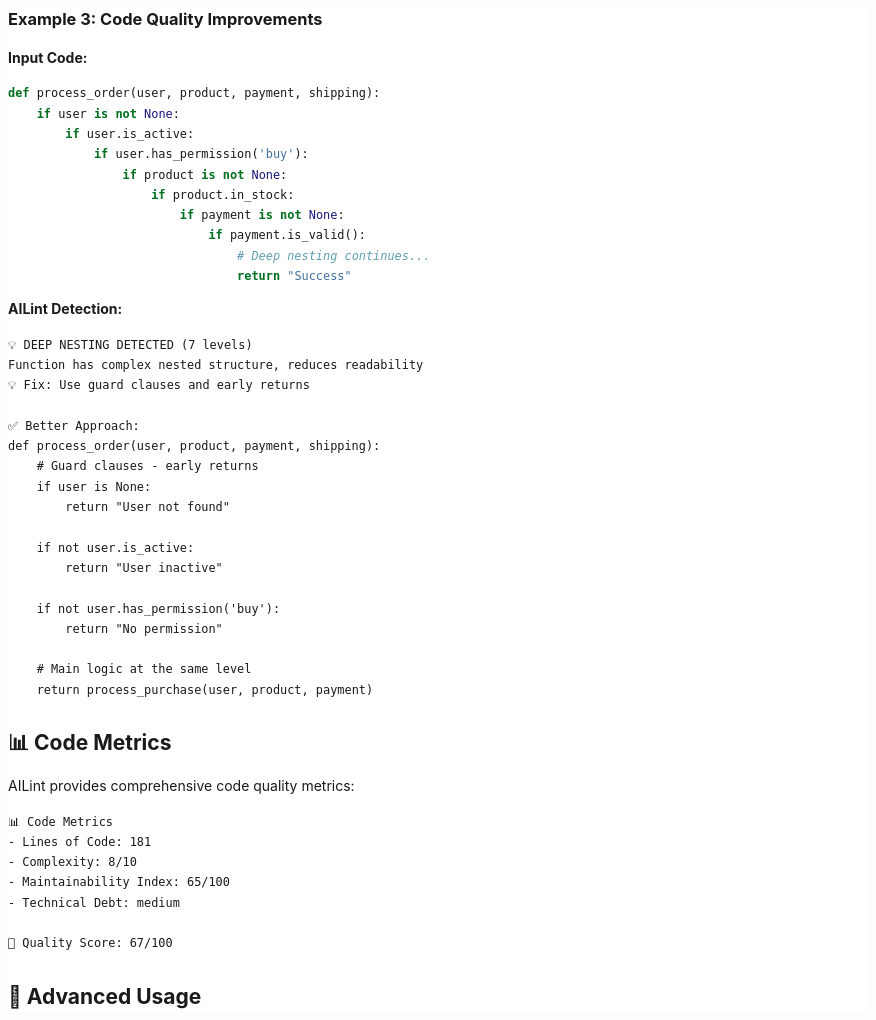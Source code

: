 ### Example 3: Code Quality Improvements

**Input Code:**
```python
def process_order(user, product, payment, shipping):
    if user is not None:
        if user.is_active:
            if user.has_permission('buy'):
                if product is not None:
                    if product.in_stock:
                        if payment is not None:
                            if payment.is_valid():
                                # Deep nesting continues...
                                return "Success"
```

**AILint Detection:**
```txt
💡 DEEP NESTING DETECTED (7 levels)
Function has complex nested structure, reduces readability
💡 Fix: Use guard clauses and early returns

✅ Better Approach:
def process_order(user, product, payment, shipping):
    # Guard clauses - early returns
    if user is None:
        return "User not found"
    
    if not user.is_active:
        return "User inactive"
        
    if not user.has_permission('buy'):
        return "No permission"
        
    # Main logic at the same level
    return process_purchase(user, product, payment)
```

## 📊 Code Metrics

AILint provides comprehensive code quality metrics:

```txt
📊 Code Metrics
- Lines of Code: 181
- Complexity: 8/10  
- Maintainability Index: 65/100
- Technical Debt: medium

🎯 Quality Score: 67/100
```

## 🚀 Advanced Usage
